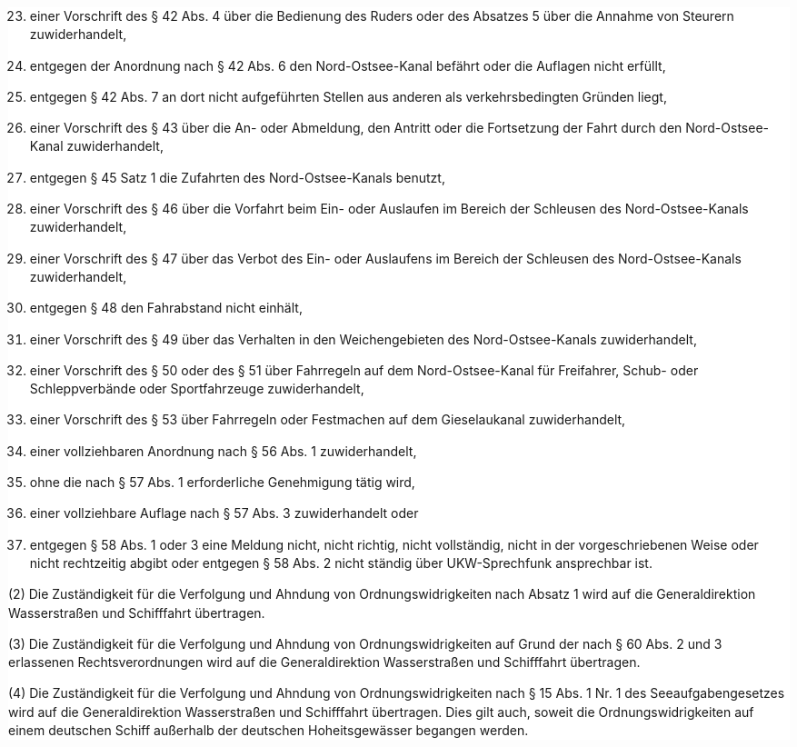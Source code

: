 23. einer Vorschrift des § 42 Abs. 4 über die Bedienung des Ruders oder des Absatzes 5 über die Annahme von Steurern zuwiderhandelt,


24. entgegen der Anordnung nach § 42 Abs. 6 den Nord-Ostsee-Kanal befährt oder die Auflagen nicht erfüllt,


25. entgegen § 42 Abs. 7 an dort nicht aufgeführten Stellen aus anderen als verkehrsbedingten Gründen liegt,


26. einer Vorschrift des § 43 über die An- oder Abmeldung, den Antritt oder die Fortsetzung der Fahrt durch den Nord-Ostsee-Kanal zuwiderhandelt,


27. entgegen § 45 Satz 1 die Zufahrten des Nord-Ostsee-Kanals benutzt,


28. einer Vorschrift des § 46 über die Vorfahrt beim Ein- oder Auslaufen im Bereich der Schleusen des Nord-Ostsee-Kanals zuwiderhandelt,


29. einer Vorschrift des § 47 über das Verbot des Ein- oder Auslaufens im Bereich der Schleusen des Nord-Ostsee-Kanals zuwiderhandelt,


30. entgegen § 48 den Fahrabstand nicht einhält,


31. einer Vorschrift des § 49 über das Verhalten in den Weichengebieten des Nord-Ostsee-Kanals zuwiderhandelt,


32. einer Vorschrift des § 50 oder des § 51 über Fahrregeln auf dem Nord-Ostsee-Kanal für Freifahrer, Schub- oder Schleppverbände oder Sportfahrzeuge zuwiderhandelt,


33. einer Vorschrift des § 53 über Fahrregeln oder Festmachen auf dem Gieselaukanal zuwiderhandelt,


34. einer vollziehbaren Anordnung nach § 56 Abs. 1 zuwiderhandelt,


35. ohne die nach § 57 Abs. 1 erforderliche Genehmigung tätig wird,


36. einer vollziehbare Auflage nach § 57 Abs. 3 zuwiderhandelt oder


37. entgegen § 58 Abs. 1 oder 3 eine Meldung nicht, nicht richtig, nicht vollständig, nicht in der vorgeschriebenen Weise oder nicht rechtzeitig abgibt oder entgegen § 58 Abs. 2 nicht ständig über UKW-Sprechfunk ansprechbar ist.




(2) Die Zuständigkeit für die Verfolgung und Ahndung von Ordnungswidrigkeiten nach Absatz 1 wird auf die Generaldirektion Wasserstraßen und Schifffahrt übertragen.

(3) Die Zuständigkeit für die Verfolgung und Ahndung von Ordnungswidrigkeiten auf Grund der nach § 60 Abs. 2 und 3 erlassenen Rechtsverordnungen wird auf die Generaldirektion Wasserstraßen und Schifffahrt übertragen.

(4) Die Zuständigkeit für die Verfolgung und Ahndung von Ordnungswidrigkeiten nach § 15 Abs. 1 Nr. 1 des Seeaufgabengesetzes wird auf die Generaldirektion Wasserstraßen und Schifffahrt übertragen. Dies gilt auch, soweit die Ordnungswidrigkeiten auf einem deutschen Schiff außerhalb der deutschen Hoheitsgewässer begangen werden.
